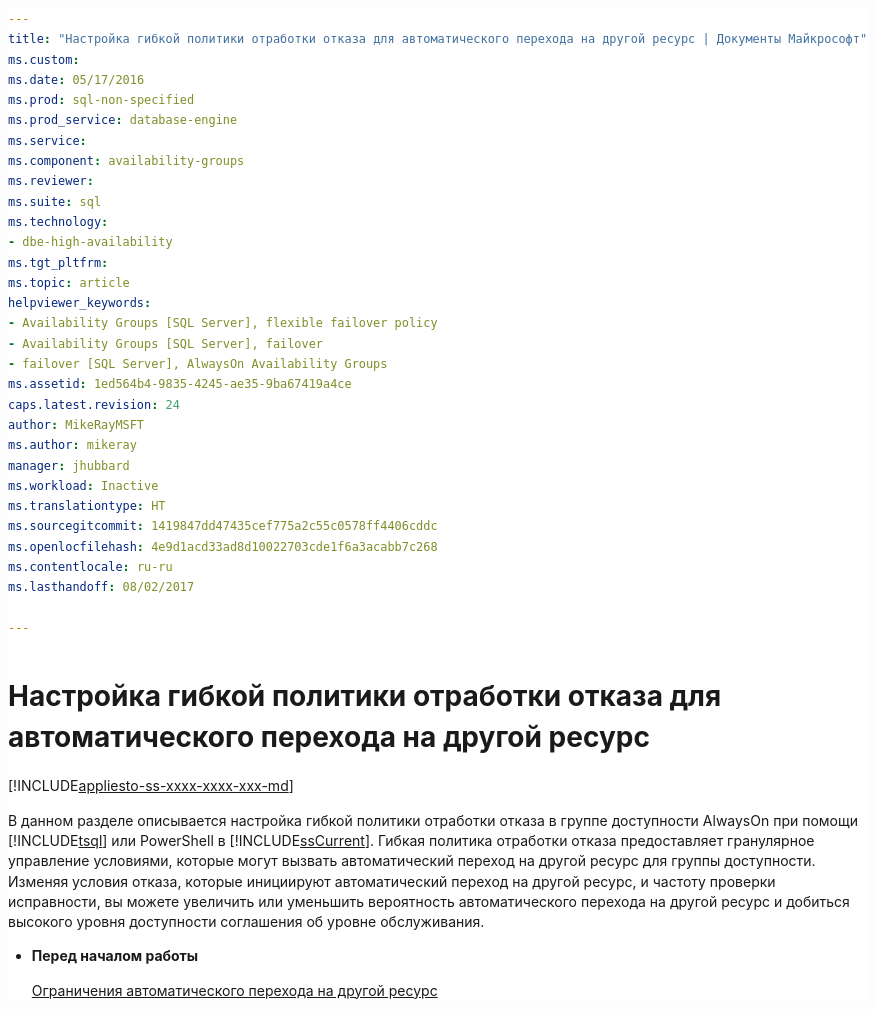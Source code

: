 ```yaml
---
title: "Настройка гибкой политики отработки отказа для автоматического перехода на другой ресурс | Документы Майкрософт"
ms.custom: 
ms.date: 05/17/2016
ms.prod: sql-non-specified
ms.prod_service: database-engine
ms.service: 
ms.component: availability-groups
ms.reviewer: 
ms.suite: sql
ms.technology:
- dbe-high-availability
ms.tgt_pltfrm: 
ms.topic: article
helpviewer_keywords:
- Availability Groups [SQL Server], flexible failover policy
- Availability Groups [SQL Server], failover
- failover [SQL Server], AlwaysOn Availability Groups
ms.assetid: 1ed564b4-9835-4245-ae35-9ba67419a4ce
caps.latest.revision: 24
author: MikeRayMSFT
ms.author: mikeray
manager: jhubbard
ms.workload: Inactive
ms.translationtype: HT
ms.sourcegitcommit: 1419847dd47435cef775a2c55c0578ff4406cddc
ms.openlocfilehash: 4e9d1acd33ad8d10022703cde1f6a3acabb7c268
ms.contentlocale: ru-ru
ms.lasthandoff: 08/02/2017

---
```

# <a name="configure-flexible-automatic-failover-policy"></a>Настройка гибкой политики отработки отказа для автоматического перехода на другой ресурс
[!INCLUDE[appliesto-ss-xxxx-xxxx-xxx-md](../../../includes/appliesto-ss-xxxx-xxxx-xxx-md.md)]

  В данном разделе описывается настройка гибкой политики отработки отказа в группе доступности AlwaysOn при помощи [!INCLUDE[tsql](../../../includes/tsql-md.md)] или PowerShell в [!INCLUDE[ssCurrent](../../../includes/sscurrent-md.md)]. Гибкая политика отработки отказа предоставляет гранулярное управление условиями, которые могут вызвать автоматический переход на другой ресурс для группы доступности. Изменяя условия отказа, которые инициируют автоматический переход на другой ресурс, и частоту проверки исправности, вы можете увеличить или уменьшить вероятность автоматического перехода на другой ресурс и добиться высокого уровня доступности соглашения об уровне обслуживания.  
  
-   **Перед началом работы**  
  
     [Ограничения автоматического перехода на другой ресурс](#Limitations)  
  